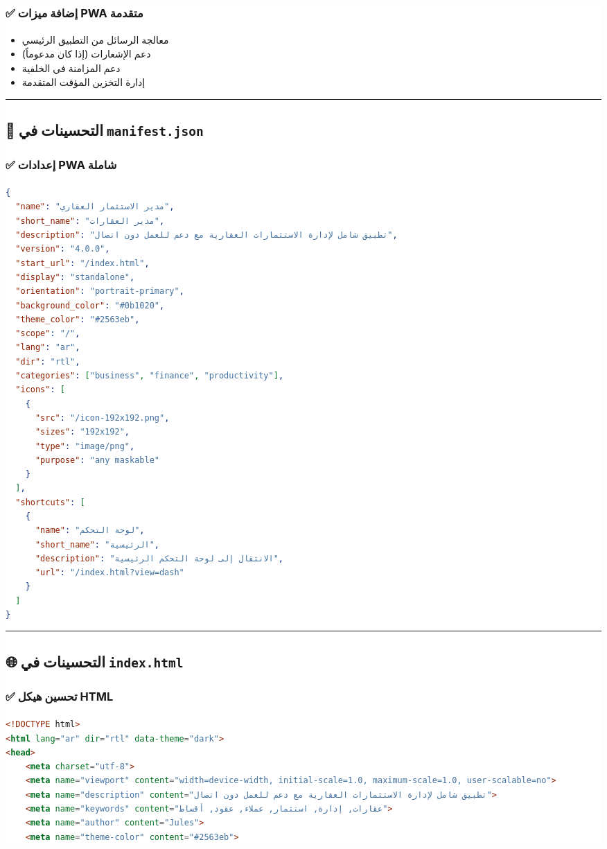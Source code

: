 ### ✅ إضافة ميزات PWA متقدمة
- معالجة الرسائل من التطبيق الرئيسي
- دعم الإشعارات (إذا كان مدعوماً)
- دعم المزامنة في الخلفية
- إدارة التخزين المؤقت المتقدمة

---

## 📱 التحسينات في `manifest.json`

### ✅ إعدادات PWA شاملة
```json
{
  "name": "مدير الاستثمار العقاري",
  "short_name": "مدير العقارات",
  "description": "تطبيق شامل لإدارة الاستثمارات العقارية مع دعم للعمل دون اتصال",
  "version": "4.0.0",
  "start_url": "/index.html",
  "display": "standalone",
  "orientation": "portrait-primary",
  "background_color": "#0b1020",
  "theme_color": "#2563eb",
  "scope": "/",
  "lang": "ar",
  "dir": "rtl",
  "categories": ["business", "finance", "productivity"],
  "icons": [
    {
      "src": "/icon-192x192.png",
      "sizes": "192x192",
      "type": "image/png",
      "purpose": "any maskable"
    }
  ],
  "shortcuts": [
    {
      "name": "لوحة التحكم",
      "short_name": "الرئيسية",
      "description": "الانتقال إلى لوحة التحكم الرئيسية",
      "url": "/index.html?view=dash"
    }
  ]
}
```

---

## 🌐 التحسينات في `index.html`

### ✅ تحسين هيكل HTML
```html
<!DOCTYPE html>
<html lang="ar" dir="rtl" data-theme="dark">
<head>
    <meta charset="utf-8">
    <meta name="viewport" content="width=device-width, initial-scale=1.0, maximum-scale=1.0, user-scalable=no">
    <meta name="description" content="تطبيق شامل لإدارة الاستثمارات العقارية مع دعم للعمل دون اتصال">
    <meta name="keywords" content="عقارات, إدارة, استثمار, عملاء, عقود, أقساط">
    <meta name="author" content="Jules">
    <meta name="theme-color" content="#2563eb">
```